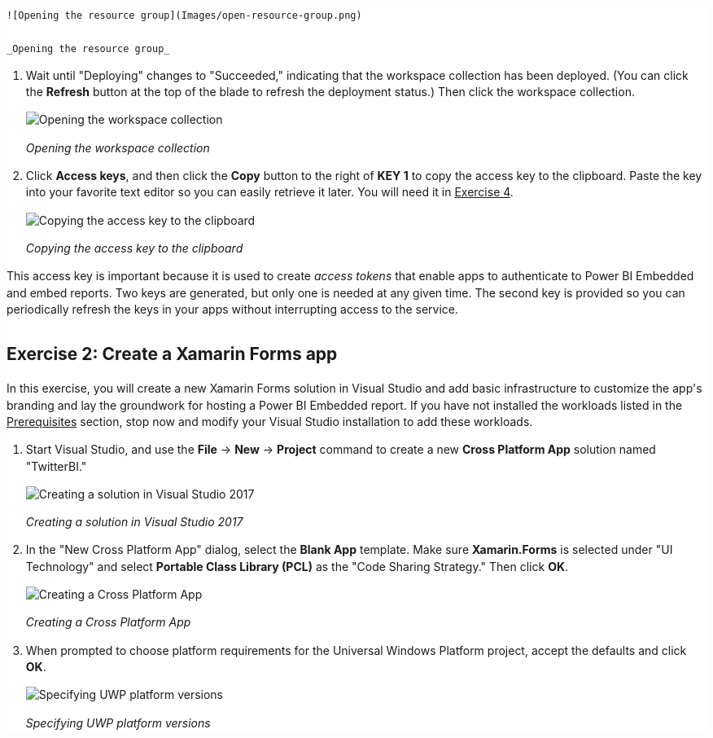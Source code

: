     ![Opening the resource group](Images/open-resource-group.png)

    _Opening the resource group_

1. Wait until "Deploying" changes to "Succeeded," indicating that the workspace collection has been deployed. (You can click the **Refresh** button at the top of the blade to refresh the deployment status.) Then click the workspace collection.

    ![Opening the workspace collection](Images/portal-powerbiresources.png)
	
    _Opening the workspace collection_ 

1. Click **Access keys**, and then click the **Copy** button to the right of **KEY 1** to copy the access key to the clipboard. Paste the key into your favorite text editor so you can easily retrieve it later. You will need it in [Exercise 4](#Exercise4).
 
    ![Copying the access key to the clipboard](Images/portal-copy-key1.png)
	
    _Copying the access key to the clipboard_ 

This access key is important because it is used to create *access tokens* that enable apps to authenticate to Power BI Embedded and embed reports. Two keys are generated, but only one is needed at any given time. The second key is provided so you can periodically refresh the keys in your apps without interrupting access to the service.

<a name="Exercise2"></a>
## Exercise 2: Create a Xamarin Forms app ##

In this exercise, you will create a new Xamarin Forms solution in Visual Studio and add basic infrastructure to customize the app's branding and lay the groundwork for hosting a Power BI Embedded report. If you have not installed the workloads listed in the [Prerequisites](#Prerequisites) section, stop now and modify your Visual Studio installation to add these workloads.

1. Start Visual Studio, and use the **File** -> **New** -> **Project** command to create a new **Cross Platform App** solution named "TwitterBI."   

    ![Creating a solution in Visual Studio 2017](Images/vs-create-new-xplat.png)

    _Creating a solution in Visual Studio 2017_
 
1. In the "New Cross Platform App" dialog, select the **Blank App** template. Make sure **Xamarin.Forms** is selected under "UI Technology" and select **Portable Class Library (PCL)** as the "Code Sharing Strategy." Then click **OK**. 
 
    ![Creating a Cross Platform App](Images/vs-select-blank-app.png)

    _Creating a Cross Platform App_
  
1. When prompted to choose platform requirements for the Universal Windows Platform project, accept the defaults and click **OK**.

    ![Specifying UWP platform versions](Images/vs-target-platform.png)

    _Specifying UWP platform versions_
 